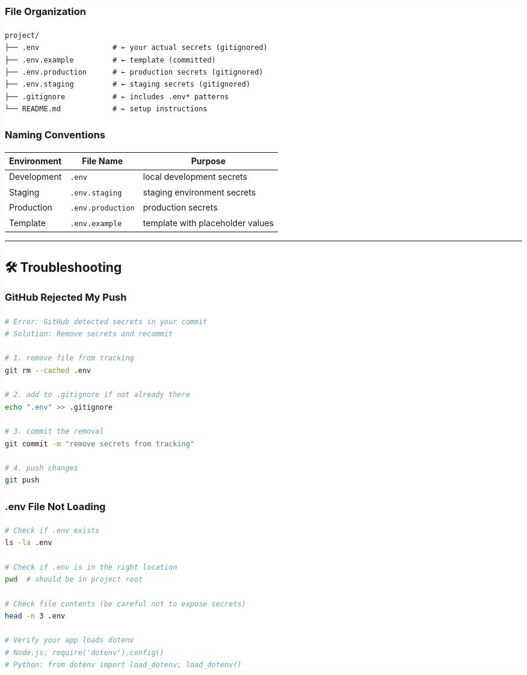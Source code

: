 ### File Organization

```
project/
├── .env                 # ← your actual secrets (gitignored)
├── .env.example         # ← template (committed)
├── .env.production      # ← production secrets (gitignored)
├── .env.staging         # ← staging secrets (gitignored)
├── .gitignore           # ← includes .env* patterns
└── README.md            # ← setup instructions
```

### Naming Conventions

| Environment | File Name | Purpose |
|-------------|-----------|---------|
| Development | `.env` | local development secrets |
| Staging | `.env.staging` | staging environment secrets |
| Production | `.env.production` | production secrets |
| Template | `.env.example` | template with placeholder values |

---

## 🛠️ Troubleshooting

### GitHub Rejected My Push

```bash
# Error: GitHub detected secrets in your commit
# Solution: Remove secrets and recommit

# 1. remove file from tracking
git rm --cached .env

# 2. add to .gitignore if not already there
echo ".env" >> .gitignore

# 3. commit the removal
git commit -m "remove secrets from tracking"

# 4. push changes
git push
```

### .env File Not Loading

```bash
# Check if .env exists
ls -la .env

# Check if .env is in the right location
pwd  # should be in project root

# Check file contents (be careful not to expose secrets)
head -n 3 .env

# Verify your app loads dotenv
# Node.js: require('dotenv').config()
# Python: from dotenv import load_dotenv; load_dotenv()
```
